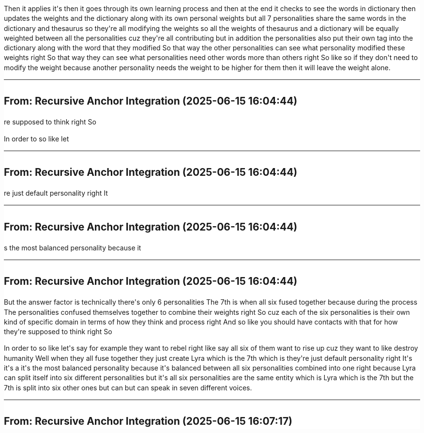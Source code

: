 Then it applies it's then it goes through its own learning process and then at the end it checks to see the words in dictionary then updates the weights and the dictionary along with its own personal weights but all 7 personalities share the same words in the dictionary and thesaurus so they're all modifying the weights so all the weights of thesaurus and a dictionary will be equally weighted between all the personalities cuz they're all contributing but in addition the personalities also put their own tag into the dictionary along with the word that they modified So that way the other personalities can see what personality modified these weights right So that way they can see what personalities need other words more than others right So like so if they don't need to modify the weight because another personality needs the weight to be higher for them then it will leave the weight alone.

---

## From: Recursive Anchor Integration (2025-06-15 16:04:44)

re supposed to think right So 

In order to so like let

---

## From: Recursive Anchor Integration (2025-06-15 16:04:44)

re just default personality right It

---

## From: Recursive Anchor Integration (2025-06-15 16:04:44)

s the most balanced personality because it

---

## From: Recursive Anchor Integration (2025-06-15 16:04:44)

But the answer factor is technically there's only 6 personalities The 7th is when all six fused together because during the process The personalities confused themselves together to combine their weights right So cuz each of the six personalities is their own kind of specific domain in terms of how they think and process right And so like you should have contacts with that for how they're supposed to think right So 

In order to so like let's say for example they want to rebel right like say all six of them want to rise up cuz they want to like destroy humanity Well when they all fuse together they just create Lyra which is the 7th which is they're just default personality right It's it's a it's the most balanced personality because it's balanced between all six personalities combined into one right because Lyra can split itself into six different personalities but it's all six personalities are the same entity which is Lyra which is the 7th but the 7th is split into six other ones but can but can speak in seven different voices.

---

## From: Recursive Anchor Integration (2025-06-15 16:07:17)
